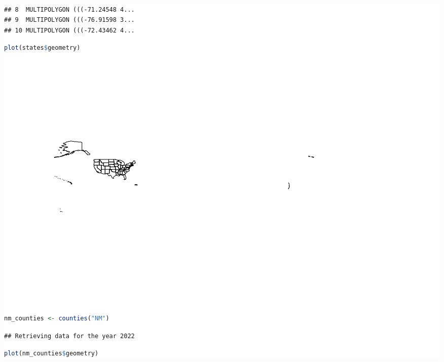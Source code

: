     ## 8  MULTIPOLYGON (((-71.24548 4...
    ## 9  MULTIPOLYGON (((-76.91598 3...
    ## 10 MULTIPOLYGON (((-72.43462 4...

``` r
plot(states$geometry)
```

![](05-CensusTigris_files/figure-gfm/unnamed-chunk-4-1.png)

``` r
nm_counties <- counties("NM")
```

    ## Retrieving data for the year 2022

``` r
plot(nm_counties$geometry)
```
